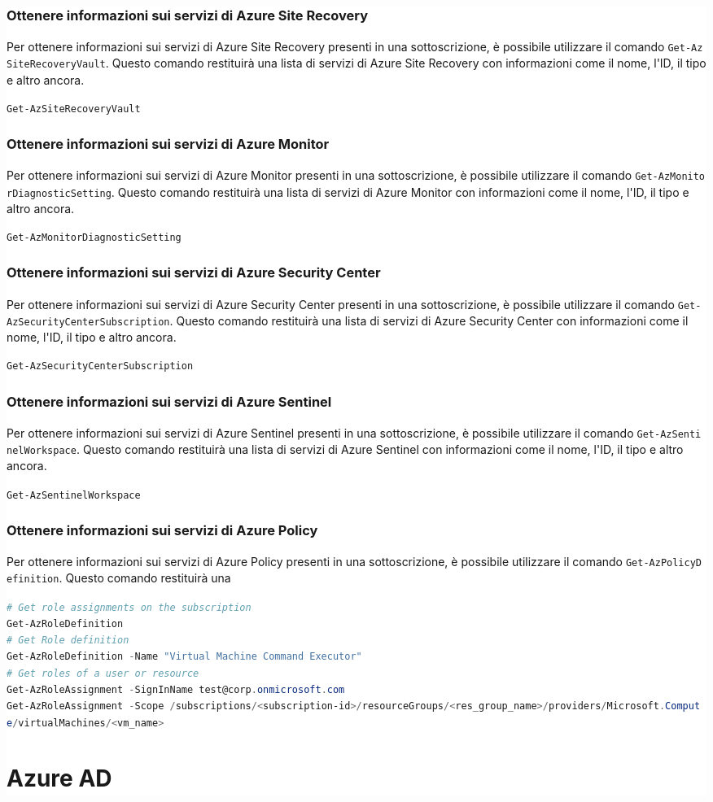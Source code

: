 ### Ottenere informazioni sui servizi di Azure Site Recovery

Per ottenere informazioni sui servizi di Azure Site Recovery presenti in una sottoscrizione, è possibile utilizzare il comando `Get-AzSiteRecoveryVault`. Questo comando restituirà una lista di servizi di Azure Site Recovery con informazioni come il nome, l'ID, il tipo e altro ancora.

```powershell
Get-AzSiteRecoveryVault
```

### Ottenere informazioni sui servizi di Azure Monitor

Per ottenere informazioni sui servizi di Azure Monitor presenti in una sottoscrizione, è possibile utilizzare il comando `Get-AzMonitorDiagnosticSetting`. Questo comando restituirà una lista di servizi di Azure Monitor con informazioni come il nome, l'ID, il tipo e altro ancora.

```powershell
Get-AzMonitorDiagnosticSetting
```

### Ottenere informazioni sui servizi di Azure Security Center

Per ottenere informazioni sui servizi di Azure Security Center presenti in una sottoscrizione, è possibile utilizzare il comando `Get-AzSecurityCenterSubscription`. Questo comando restituirà una lista di servizi di Azure Security Center con informazioni come il nome, l'ID, il tipo e altro ancora.

```powershell
Get-AzSecurityCenterSubscription
```

### Ottenere informazioni sui servizi di Azure Sentinel

Per ottenere informazioni sui servizi di Azure Sentinel presenti in una sottoscrizione, è possibile utilizzare il comando `Get-AzSentinelWorkspace`. Questo comando restituirà una lista di servizi di Azure Sentinel con informazioni come il nome, l'ID, il tipo e altro ancora.

```powershell
Get-AzSentinelWorkspace
```

### Ottenere informazioni sui servizi di Azure Policy

Per ottenere informazioni sui servizi di Azure Policy presenti in una sottoscrizione, è possibile utilizzare il comando `Get-AzPolicyDefinition`. Questo comando restituirà una
```powershell
# Get role assignments on the subscription
Get-AzRoleDefinition
# Get Role definition
Get-AzRoleDefinition -Name "Virtual Machine Command Executor"
# Get roles of a user or resource
Get-AzRoleAssignment -SignInName test@corp.onmicrosoft.com
Get-AzRoleAssignment -Scope /subscriptions/<subscription-id>/resourceGroups/<res_group_name>/providers/Microsoft.Compute/virtualMachines/<vm_name>
```
# Azure AD
